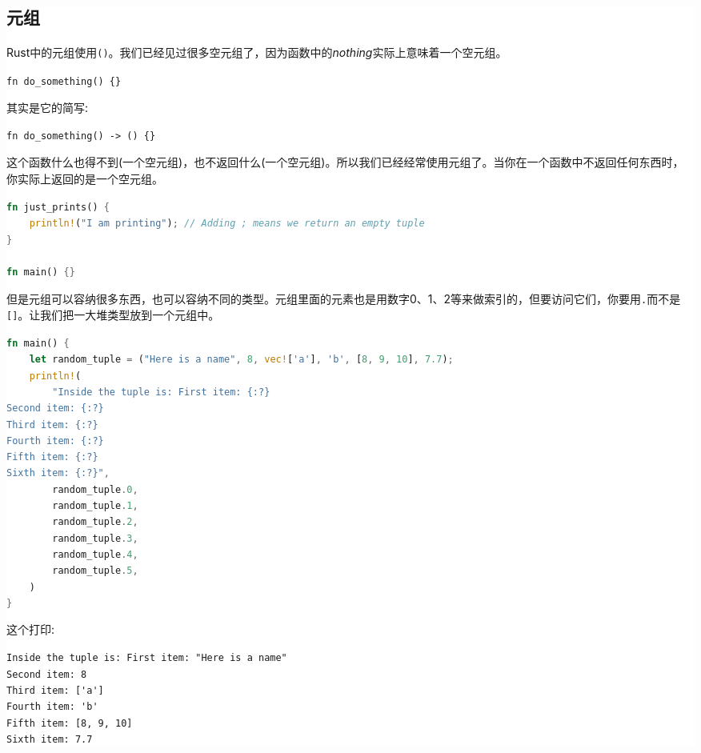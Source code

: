 ## 元组

Rust中的元组使用`()`。我们已经见过很多空元组了，因为函数中的*nothing*实际上意味着一个空元组。

```text
fn do_something() {}
```

其实是它的简写:

```text
fn do_something() -> () {}
```

这个函数什么也得不到(一个空元组)，也不返回什么(一个空元组)。所以我们已经经常使用元组了。当你在一个函数中不返回任何东西时，你实际上返回的是一个空元组。

```rust
fn just_prints() {
    println!("I am printing"); // Adding ; means we return an empty tuple
}

fn main() {}
```

但是元组可以容纳很多东西，也可以容纳不同的类型。元组里面的元素也是用数字0、1、2等来做索引的，但要访问它们，你要用`.`而不是`[]`。让我们把一大堆类型放到一个元组中。

```rust
fn main() {
    let random_tuple = ("Here is a name", 8, vec!['a'], 'b', [8, 9, 10], 7.7);
    println!(
        "Inside the tuple is: First item: {:?}
Second item: {:?}
Third item: {:?}
Fourth item: {:?}
Fifth item: {:?}
Sixth item: {:?}",
        random_tuple.0,
        random_tuple.1,
        random_tuple.2,
        random_tuple.3,
        random_tuple.4,
        random_tuple.5,
    )
}
```

这个打印:

```text
Inside the tuple is: First item: "Here is a name"
Second item: 8
Third item: ['a']
Fourth item: 'b'
Fifth item: [8, 9, 10]
Sixth item: 7.7
```

